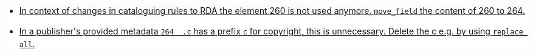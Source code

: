 - [In context of changes in cataloguing rules to RDA the element 260 is not used anymore, `move_field` the content of 260 to 264.](https://metafacture.org/playground/?flux=inputFile%0A%7C+open-file%0A%7C+decode-xml%0A%7C+handle-marcxml%0A%7C+fix%28transformationFile%29%0A%7C+encode-marcxml%0A%7C+print%0A%3B&transformation=&data=%3C%3Fxml+version%3D%221.0%22+encoding%3D%22UTF-8%22%3F%3E%0A++%3Crecord+xmlns%3D%22http%3A//www.loc.gov/MARC21/slim%22+type%3D%22Bibliographic%22%3E%0A++++%3Cleader%3E00000nam+a2200000uc+4500%3C/leader%3E%0A++++%3Ccontrolfield+tag%3D%22001%22%3E1191316114%3C/controlfield%3E%0A++++%3Ccontrolfield+tag%3D%22003%22%3EDE-101%3C/controlfield%3E%0A++++%3Ccontrolfield+tag%3D%22005%22%3E20210617171509.0%3C/controlfield%3E%0A++++%3Ccontrolfield+tag%3D%22007%22%3Ecr%7C%7C%7C%7C%7C%7C%7C%7C%7C%7C%7C%7C%3C/controlfield%3E%0A++++%3Ccontrolfield+tag%3D%22008%22%3E190724s2010++++gw+%7C%7C%7C%7C%7Co%7C%7C%7C%7C+00%7C%7C%7C%7Ceng++%3C/controlfield%3E%0A++++%3Cdatafield+tag%3D%22041%22+ind1%3D%22+%22+ind2%3D%22+%22%3E%0A++++++%3Csubfield+code%3D%22a%22%3Eeng%3C/subfield%3E%0A++++%3C/datafield%3E%0A++++%3Cdatafield+tag%3D%22100%22+ind1%3D%221%22+ind2%3D%22+%22%3E%0A++++++%3Csubfield+code%3D%220%22%3Ehttps%3A//d-nb.info/gnd/142627097%3C/subfield%3E%0A++++++%3Csubfield+code%3D%22a%22%3EBorgman%2C+Christine+L.%3C/subfield%3E%0A++++++%3Csubfield+code%3D%224%22%3Eaut%3C/subfield%3E%0A++++++%3Csubfield+code%3D%222%22%3Egnd%3C/subfield%3E%0A++++%3C/datafield%3E%0A++++%3Cdatafield+tag%3D%22245%22+ind1%3D%221%22+ind2%3D%220%22%3E%0A++++++%3Csubfield+code%3D%22a%22%3EResearch+Data%3A+who+will+share+what%2C+with+whom%2C+when%2C+and+why%3F%3C/subfield%3E%0A++++%3C/datafield%3E%0A++++%3Cdatafield+tag%3D%22260%22+ind1%3D%22+%22+ind2%3D%22+%22%3E%0A++++++%3Csubfield+code%3D%22a%22%3EBerlin%3C/subfield%3E%0A++++++%3Csubfield+code%3D%22c%22%3E2010%3C/subfield%3E%0A++++%3C/datafield%3E%0A++++%3Cdatafield+tag%3D%22300%22+ind1%3D%22+%22+ind2%3D%22+%22%3E%0A++++++%3Csubfield+code%3D%22a%22%3EOnline-Ressource%2C+21+S.%3C/subfield%3E%0A++++%3C/datafield%3E%0A++%3C/record%3E%0A)

- [In a publisher's provided metadata `264  .c` has a prefix `c` for copyright, this is unnecessary. Delete the c e.g. by using `replace_all`.](https://metafacture.org/playground/?flux=inputFile%0A%7C+open-file%0A%7C+decode-xml%0A%7C+handle-marcxml%0A%7C+fix%28transformationFile%29%0A%7C+encode-marcxml%0A%7C+print%0A%3B&transformation=%23+ersetze+im+Feld+264+c+das+%22c%22+durch+nichts+%22%22%0A%23+Hilfestellung+Pfad+zum+Unterfeld%3A++%22264++.c%22%0A&data=%3C%3Fxml+version%3D%221.0%22+encoding%3D%22UTF-8%22%3F%3E%0A++%3Crecord+xmlns%3D%22http%3A//www.loc.gov/MARC21/slim%22+type%3D%22Bibliographic%22%3E%0A++++%3Cleader%3E00000nam+a2200000uc+4500%3C/leader%3E%0A++++%3Ccontrolfield+tag%3D%22001%22%3E1191316114%3C/controlfield%3E%0A++++%3Ccontrolfield+tag%3D%22003%22%3EDE-101%3C/controlfield%3E%0A++++%3Ccontrolfield+tag%3D%22005%22%3E20210617171509.0%3C/controlfield%3E%0A++++%3Ccontrolfield+tag%3D%22007%22%3Ecr%7C%7C%7C%7C%7C%7C%7C%7C%7C%7C%7C%7C%3C/controlfield%3E%0A++++%3Ccontrolfield+tag%3D%22008%22%3E190724s2010++++gw+%7C%7C%7C%7C%7Co%7C%7C%7C%7C+00%7C%7C%7C%7Ceng++%3C/controlfield%3E%0A++++%3Cdatafield+tag%3D%22041%22+ind1%3D%22+%22+ind2%3D%22+%22%3E%0A++++++%3Csubfield+code%3D%22a%22%3Eeng%3C/subfield%3E%0A++++%3C/datafield%3E%0A++++%3Cdatafield+tag%3D%22100%22+ind1%3D%221%22+ind2%3D%22+%22%3E%0A++++++%3Csubfield+code%3D%220%22%3Ehttps%3A//d-nb.info/gnd/142627097%3C/subfield%3E%0A++++++%3Csubfield+code%3D%22a%22%3EBorgman%2C+Christine+L.%3C/subfield%3E%0A++++++%3Csubfield+code%3D%224%22%3Eaut%3C/subfield%3E%0A++++++%3Csubfield+code%3D%222%22%3Egnd%3C/subfield%3E%0A++++%3C/datafield%3E%0A++++%3Cdatafield+tag%3D%22245%22+ind1%3D%221%22+ind2%3D%220%22%3E%0A++++++%3Csubfield+code%3D%22a%22%3EResearch+Data%3A+who+will+share+what%2C+with+whom%2C+when%2C+and+why%3F%3C/subfield%3E%0A++++%3C/datafield%3E%0A++++%3Cdatafield+tag%3D%22264%22+ind1%3D%22+%22+ind2%3D%22+%22%3E%0A++++++%3Csubfield+code%3D%22a%22%3EBerlin%3C/subfield%3E%0A++++++%3Csubfield+code%3D%22c%22%3Ec2010%3C/subfield%3E%0A++++%3C/datafield%3E%0A++++%3Cdatafield+tag%3D%22300%22+ind1%3D%22+%22+ind2%3D%22+%22%3E%0A++++++%3Csubfield+code%3D%22a%22%3EOnline-Ressource%2C+21+S.%3C/subfield%3E%0A++++%3C/datafield%3E%0A++%3C/record%3E%0A)
